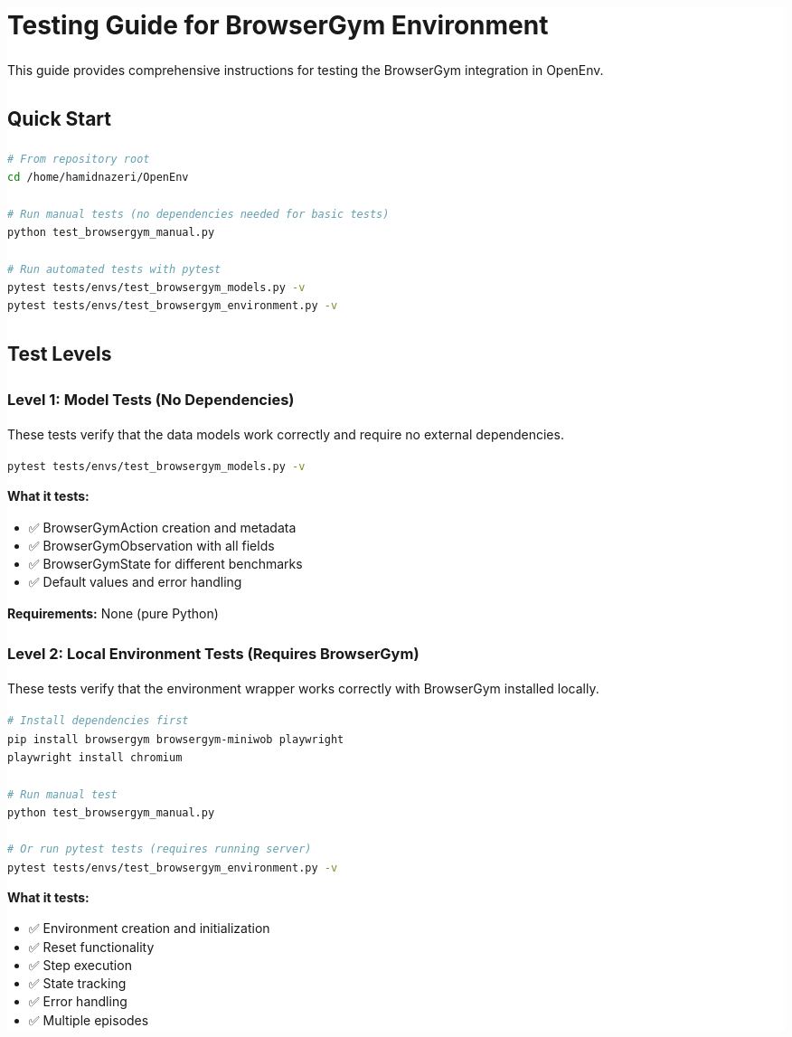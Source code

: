 # Testing Guide for BrowserGym Environment

This guide provides comprehensive instructions for testing the BrowserGym integration in OpenEnv.

## Quick Start

```bash
# From repository root
cd /home/hamidnazeri/OpenEnv

# Run manual tests (no dependencies needed for basic tests)
python test_browsergym_manual.py

# Run automated tests with pytest
pytest tests/envs/test_browsergym_models.py -v
pytest tests/envs/test_browsergym_environment.py -v
```

## Test Levels

### Level 1: Model Tests (No Dependencies)

These tests verify that the data models work correctly and require no external dependencies.

```bash
pytest tests/envs/test_browsergym_models.py -v
```

**What it tests:**
- ✅ BrowserGymAction creation and metadata
- ✅ BrowserGymObservation with all fields
- ✅ BrowserGymState for different benchmarks
- ✅ Default values and error handling

**Requirements:** None (pure Python)

### Level 2: Local Environment Tests (Requires BrowserGym)

These tests verify that the environment wrapper works correctly with BrowserGym installed locally.

```bash
# Install dependencies first
pip install browsergym browsergym-miniwob playwright
playwright install chromium

# Run manual test
python test_browsergym_manual.py

# Or run pytest tests (requires running server)
pytest tests/envs/test_browsergym_environment.py -v
```

**What it tests:**
- ✅ Environment creation and initialization
- ✅ Reset functionality
- ✅ Step execution
- ✅ State tracking
- ✅ Error handling
- ✅ Multiple episodes
